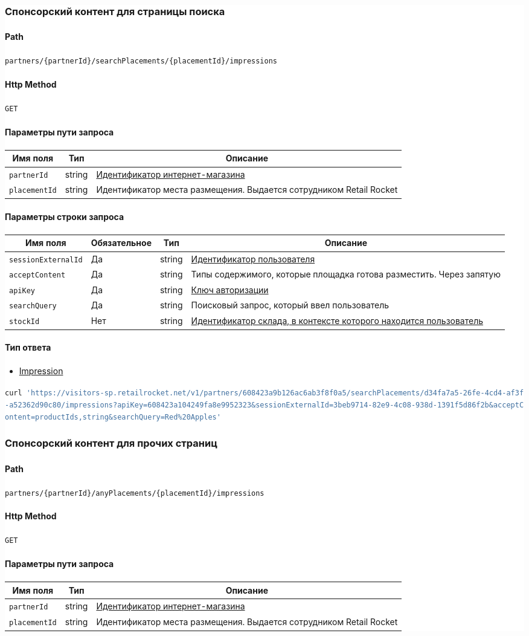 ### Спонсорский контент для страницы поиска

#### Path

`partners/{partnerId}/searchPlacements/{placementId}/impressions`

#### Http Method

`GET`

#### Параметры пути запроса

| Имя поля      | Тип    | Описание                                                                                                                                                                                                            |
| ------------- | ------ | ------------------------------------------------------------------------------------------------------------------------------------------------------------------------------------------------------------------- |
| `partnerId`   | string | [Идентификатор интернет-магазина](https://github.com/RetailRocket/Documentation/tree/117692a06b3c513e32856a45dee367feafada3cb/obshie-principy-integracii-s-retail-rocket/README.md#identifikator-internet-magazina) |
| `placementId` | string | Идентификатор места размещения. Выдается сотрудником Retail Rocket                                                                                                                                                  |

#### Параметры строки запроса

| Имя поля            | Обязательное | Тип    | Описание                                                                                                                                                                                          |
| ------------------- | ------------ | ------ | ------------------------------------------------------------------------------------------------------------------------------------------------------------------------------------------------- |
| `sessionExternalId` | Да           | string | [Идентификатор пользователя](https://github.com/RetailRocket/Documentation/tree/117692a06b3c513e32856a45dee367feafada3cb/obshie-principy-integracii-s-retail-rocket/README.md#upravlenie-sessiei) |
| `acceptContent`     | Да           | string | Типы содержимого, которые площадка готова разместить. Через запятую                                                                                                                               |
| `apiKey`            | Да           | string | [Ключ авторизации](https://github.com/RetailRocket/Documentation/tree/117692a06b3c513e32856a45dee367feafada3cb/obshie-principy-integracii-s-retail-rocket/README.md#avtorizaciya)                 |
| `searchQuery`       | Да           | string | Поисковый запрос, который ввел пользователь                                                                                                                                                       |
| `stockId`           | Нет          | string | [Идентификатор склада, в контексте которого находится пользователь](obshie-principy-integracii-s-retail-rocket.md#svedeniya-o-tovare)                                                             |

#### **Тип ответа**

* [Impression](api-sponsorskikh-razmeshenii.md#impression)

```bash
curl 'https://visitors-sp.retailrocket.net/v1/partners/608423a9b126ac6ab3f8f0a5/searchPlacements/d34fa7a5-26fe-4cd4-af3f-a52362d90c80/impressions?apiKey=608423a104249fa8e9952323&sessionExternalId=3beb9714-82e9-4c08-938d-1391f5d86f2b&acceptContent=productIds,string&searchQuery=Red%20Apples'
```

### Спонсорский контент для прочих страниц

#### Path

`partners/{partnerId}/anyPlacements/{placementId}/impressions`

#### Http Method

`GET`

#### Параметры пути запроса

| Имя поля      | Тип    | Описание                                                                                                                                                                                                            |
| ------------- | ------ | ------------------------------------------------------------------------------------------------------------------------------------------------------------------------------------------------------------------- |
| `partnerId`   | string | [Идентификатор интернет-магазина](https://github.com/RetailRocket/Documentation/tree/117692a06b3c513e32856a45dee367feafada3cb/obshie-principy-integracii-s-retail-rocket/README.md#identifikator-internet-magazina) |
| `placementId` | string | Идентификатор места размещения. Выдается сотрудником Retail Rocket                                                                                                                                                  |

